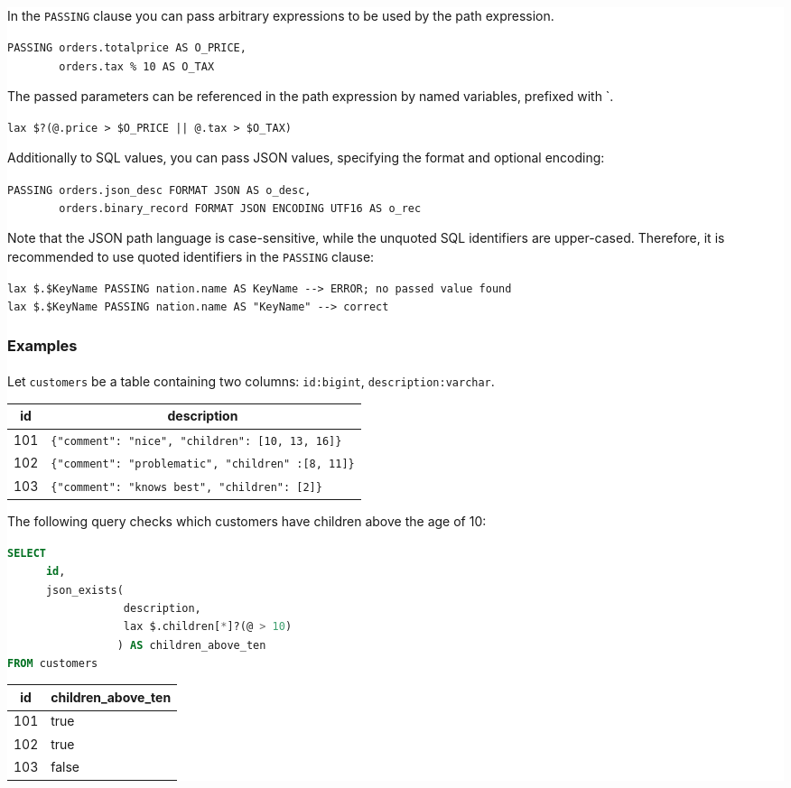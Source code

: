 In the `PASSING` clause you can pass arbitrary expressions to be used by the path expression.

```text
PASSING orders.totalprice AS O_PRICE,
        orders.tax % 10 AS O_TAX
```

The passed parameters can be referenced in the path expression by named variables, prefixed with `.

```text
lax $?(@.price > $O_PRICE || @.tax > $O_TAX)
```

Additionally to SQL values, you can pass JSON values, specifying the format and optional encoding:

```text
PASSING orders.json_desc FORMAT JSON AS o_desc,
        orders.binary_record FORMAT JSON ENCODING UTF16 AS o_rec
```

Note that the JSON path language is case-sensitive, while the unquoted SQL identifiers are upper-cased. Therefore, it is recommended to use quoted identifiers in the `PASSING` clause:

```text
lax $.$KeyName PASSING nation.name AS KeyName --> ERROR; no passed value found
lax $.$KeyName PASSING nation.name AS "KeyName" --> correct
```

### Examples

Let `customers` be a table containing two columns: `id:bigint`, `description:varchar`.

| id | description |
| --- | --- |
| 101 | `{"comment": "nice", "children": [10, 13, 16]}` |
| 102 | `{"comment": "problematic", "children" :[8, 11]}` |
| 103 | `{"comment": "knows best", "children": [2]}` |

The following query checks which customers have children above the age of 10:

```sql
SELECT
      id,
      json_exists(
                  description,
                  lax $.children[*]?(@ > 10)
                 ) AS children_above_ten
FROM customers
```

| id | children\_above\_ten |
| --- | --- |
| 101 | true |
| 102 | true |
| 103 | false |
